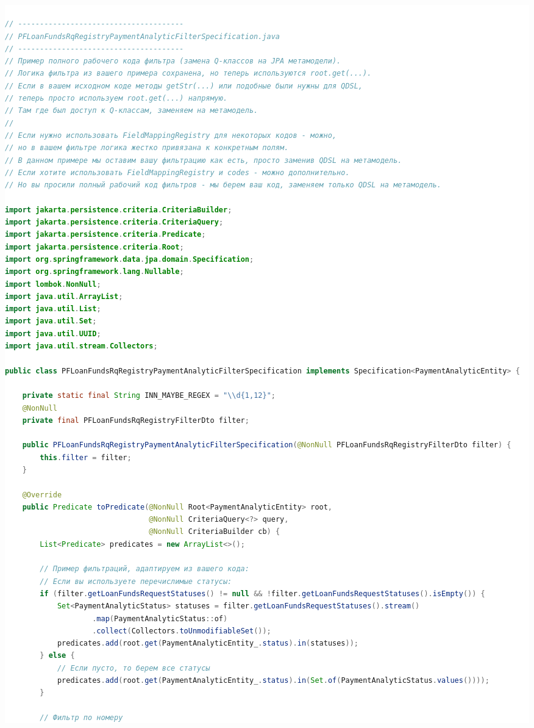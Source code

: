 ```java

// --------------------------------------
// PFLoanFundsRqRegistryPaymentAnalyticFilterSpecification.java
// --------------------------------------
// Пример полного рабочего кода фильтра (замена Q-классов на JPA метамодели).
// Логика фильтра из вашего примера сохранена, но теперь используются root.get(...).
// Если в вашем исходном коде методы getStr(...) или подобные были нужны для QDSL, 
// теперь просто используем root.get(...) напрямую.
// Там где был доступ к Q-классам, заменяем на метамодель.
//
// Если нужно использовать FieldMappingRegistry для некоторых кодов - можно,
// но в вашем фильтре логика жестко привязана к конкретным полям.
// В данном примере мы оставим вашу фильтрацию как есть, просто заменив QDSL на метамодель.
// Если хотите использовать FieldMappingRegistry и codes - можно дополнительно.
// Но вы просили полный рабочий код фильтров - мы берем ваш код, заменяем только QDSL на метамодель.

import jakarta.persistence.criteria.CriteriaBuilder;
import jakarta.persistence.criteria.CriteriaQuery;
import jakarta.persistence.criteria.Predicate;
import jakarta.persistence.criteria.Root;
import org.springframework.data.jpa.domain.Specification;
import org.springframework.lang.Nullable;
import lombok.NonNull;
import java.util.ArrayList;
import java.util.List;
import java.util.Set;
import java.util.UUID;
import java.util.stream.Collectors;

public class PFLoanFundsRqRegistryPaymentAnalyticFilterSpecification implements Specification<PaymentAnalyticEntity> {

    private static final String INN_MAYBE_REGEX = "\\d{1,12}";
    @NonNull
    private final PFLoanFundsRqRegistryFilterDto filter;

    public PFLoanFundsRqRegistryPaymentAnalyticFilterSpecification(@NonNull PFLoanFundsRqRegistryFilterDto filter) {
        this.filter = filter;
    }

    @Override
    public Predicate toPredicate(@NonNull Root<PaymentAnalyticEntity> root,
                                 @NonNull CriteriaQuery<?> query,
                                 @NonNull CriteriaBuilder cb) {
        List<Predicate> predicates = new ArrayList<>();

        // Пример фильтраций, адаптируем из вашего кода:
        // Если вы используете перечислимые статусы: 
        if (filter.getLoanFundsRequestStatuses() != null && !filter.getLoanFundsRequestStatuses().isEmpty()) {
            Set<PaymentAnalyticStatus> statuses = filter.getLoanFundsRequestStatuses().stream()
                    .map(PaymentAnalyticStatus::of)
                    .collect(Collectors.toUnmodifiableSet());
            predicates.add(root.get(PaymentAnalyticEntity_.status).in(statuses));
        } else {
            // Если пусто, то берем все статусы
            predicates.add(root.get(PaymentAnalyticEntity_.status).in(Set.of(PaymentAnalyticStatus.values())));
        }

        // Фильтр по номеру
```